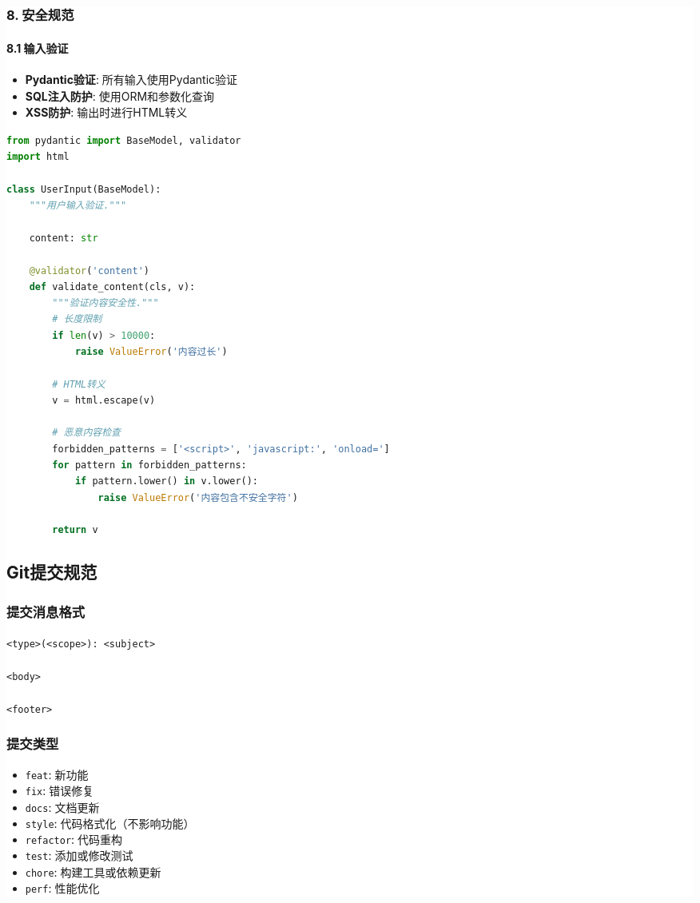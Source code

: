 ### 8. 安全规范

#### 8.1 输入验证
- **Pydantic验证**: 所有输入使用Pydantic验证
- **SQL注入防护**: 使用ORM和参数化查询
- **XSS防护**: 输出时进行HTML转义

```python
from pydantic import BaseModel, validator
import html

class UserInput(BaseModel):
    """用户输入验证."""
    
    content: str
    
    @validator('content')
    def validate_content(cls, v):
        """验证内容安全性."""
        # 长度限制
        if len(v) > 10000:
            raise ValueError('内容过长')
        
        # HTML转义
        v = html.escape(v)
        
        # 恶意内容检查
        forbidden_patterns = ['<script>', 'javascript:', 'onload=']
        for pattern in forbidden_patterns:
            if pattern.lower() in v.lower():
                raise ValueError('内容包含不安全字符')
        
        return v
```

## Git提交规范

### 提交消息格式

```
<type>(<scope>): <subject>

<body>

<footer>
```

### 提交类型
- `feat`: 新功能
- `fix`: 错误修复
- `docs`: 文档更新
- `style`: 代码格式化（不影响功能）
- `refactor`: 代码重构
- `test`: 添加或修改测试
- `chore`: 构建工具或依赖更新
- `perf`: 性能优化

